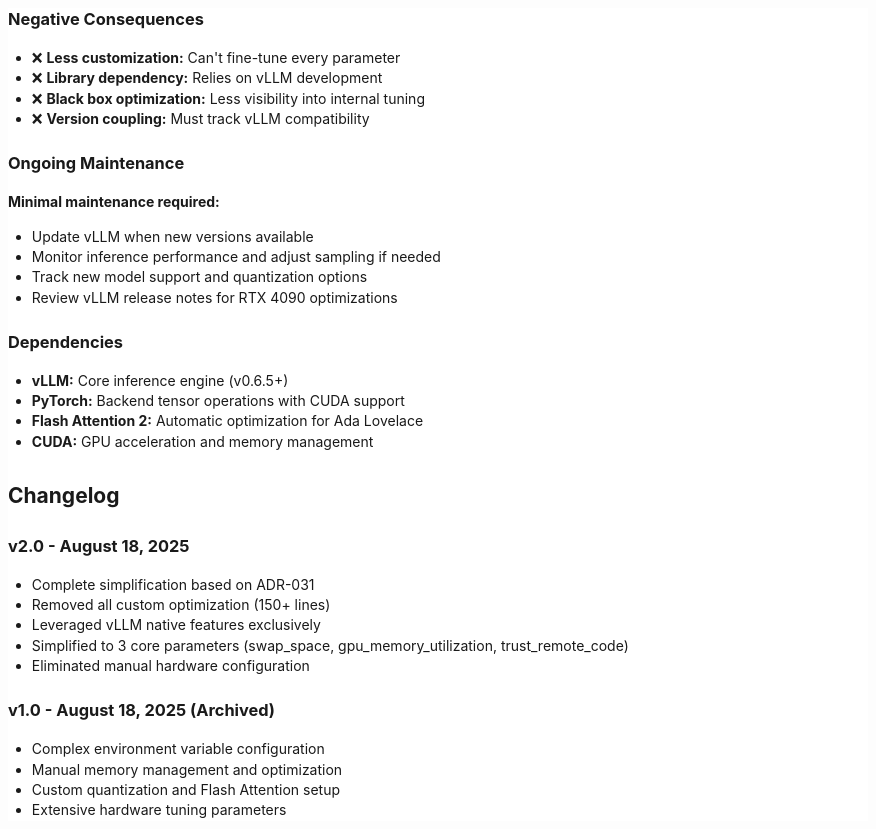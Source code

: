 ### Negative Consequences

- ❌ **Less customization:** Can't fine-tune every parameter
- ❌ **Library dependency:** Relies on vLLM development
- ❌ **Black box optimization:** Less visibility into internal tuning
- ❌ **Version coupling:** Must track vLLM compatibility

### Ongoing Maintenance

**Minimal maintenance required:**
- Update vLLM when new versions available
- Monitor inference performance and adjust sampling if needed
- Track new model support and quantization options
- Review vLLM release notes for RTX 4090 optimizations

### Dependencies

- **vLLM:** Core inference engine (v0.6.5+)
- **PyTorch:** Backend tensor operations with CUDA support
- **Flash Attention 2:** Automatic optimization for Ada Lovelace
- **CUDA:** GPU acceleration and memory management

## Changelog

### v2.0 - August 18, 2025
- Complete simplification based on ADR-031
- Removed all custom optimization (150+ lines)
- Leveraged vLLM native features exclusively  
- Simplified to 3 core parameters (swap_space, gpu_memory_utilization, trust_remote_code)
- Eliminated manual hardware configuration

### v1.0 - August 18, 2025 (Archived)
- Complex environment variable configuration
- Manual memory management and optimization
- Custom quantization and Flash Attention setup
- Extensive hardware tuning parameters